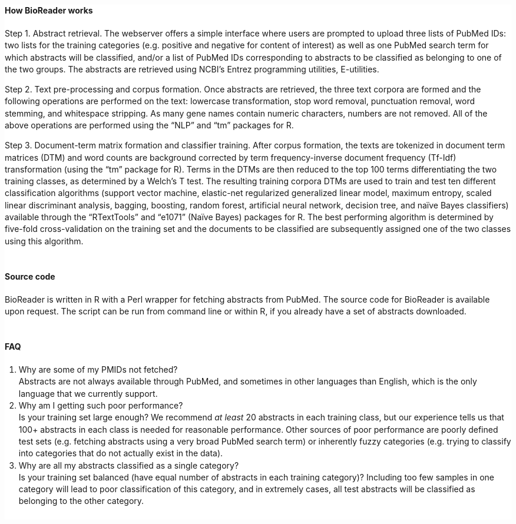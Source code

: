 
#### How BioReader works

Step 1. Abstract retrieval. The webserver offers a simple interface where users are prompted to upload three lists of PubMed IDs: two lists for the training categories (e.g. positive and negative for content of interest) as well as one PubMed search term for which abstracts will be classified, and/or a list of PubMed IDs corresponding to abstracts to be classified as belonging to one of the two groups. The abstracts are retrieved using NCBI’s Entrez programming utilities, E-utilities.

Step 2. Text pre-processing and corpus formation. Once abstracts are retrieved, the three text corpora are formed and the following operations are performed on the text: lowercase transformation, stop word removal, punctuation removal, word stemming, and whitespace stripping. As many gene names contain numeric characters, numbers are not removed. All of the above operations are performed using the “NLP” and “tm” packages for R.

Step 3. Document-term matrix formation and classifier training. After corpus formation, the texts are tokenized in document term matrices (DTM) and word counts are background corrected by term frequency-inverse document frequency (Tf-Idf) transformation (using the “tm” package for R). Terms in the DTMs are then reduced to the top 100 terms differentiating the two training classes, as determined by a Welch’s T test. The resulting training corpora DTMs are used to train and test ten different classification algorithms (support vector machine, elastic-net regularized generalized linear model, maximum entropy, scaled linear discriminant analysis, bagging, boosting, random forest, artificial neural network, decision tree, and naïve Bayes classifiers) available through the “RTextTools” and “e1071” (Naïve Bayes) packages for R. The best performing algorithm is determined by five-fold cross-validation on the training set and the documents to be classified are subsequently assigned one of the two classes using this algorithm.
<br /><br/>


#### Source code

BioReader is written in R with a Perl wrapper for fetching abstracts from PubMed. The source code for BioReader is available upon request. The script can be run from command line or within R, if you already have a set of abstracts downloaded.
<br /><br/>


#### FAQ

1.  Why are some of my PMIDs not fetched?  
    Abstracts are not always available through PubMed, and sometimes in other languages than English, which is the only language that we currently support.
2.  Why am I getting such poor performance?  
    Is your training set large enough? We recommend  _at least_  20 abstracts in each training class, but our experience tells us that 100+ abstracts in each class is needed for reasonable performance. Other sources of poor performance are poorly defined test sets (e.g. fetching abstracts using a very broad PubMed search term) or inherently fuzzy categories (e.g. trying to classify into categories that do not actually exist in the data).
3.  Why are all my abstracts classified as a single category?  
    Is your training set balanced (have equal number of abstracts in each training category)? Including too few samples in one category will lead to poor classification of this category, and in extremely cases, all test abstracts will be classified as belonging to the other category.
<br /><br/>

